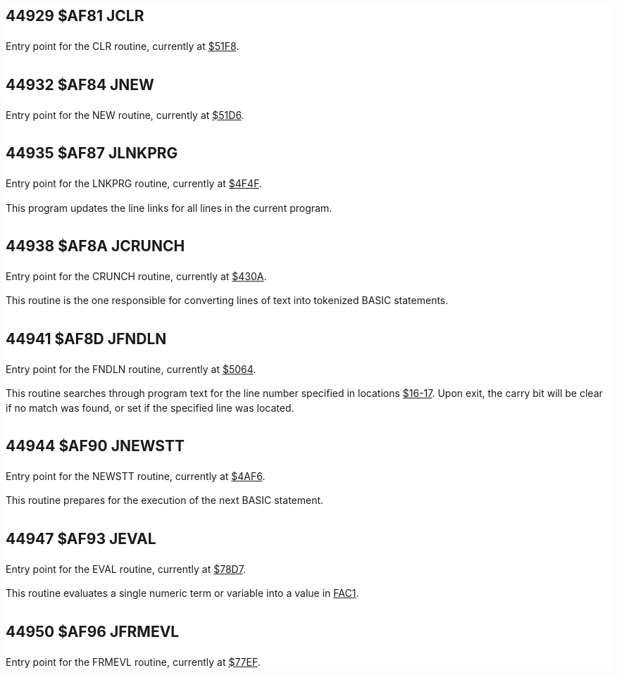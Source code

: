 ## 44929 $AF81 JCLR <a name="AF81"></a>
<span class="badge badge-info">Entry point for the CLR routine, currently at [$51F8](4000#51F8).</span>

## 44932 $AF84 JNEW <a name="AF84"></a>
<span class="badge badge-info">Entry point for the NEW routine, currently at [$51D6](4000#51D6).</span>

## 44935 $AF87 JLNKPRG <a name="AF87"></a>
<span class="badge badge-info">Entry point for the LNKPRG routine, currently at [$4F4F](4000#4F4F).</span>

This program updates the line links for all lines in the
current program.

## 44938 $AF8A JCRUNCH <a name="AF8A"></a>
<span class="badge badge-info">Entry point for the CRUNCH routine, currently at [$430A](4000#430A).</span>

This routine is the one responsible for converting lines
of text into tokenized BASIC statements.

## 44941 $AF8D JFNDLN <a name="AF8D"></a>
<span class="badge badge-info">Entry point for the FNDLN routine, currently at [$5064](4000#5064).</span>

This routine searches through program text for the line number 
specified in locations [$16-17](0000#16). Upon exit, the carry
bit will be clear if no match was found, or set if the specified
line was located.

## 44944 $AF90 JNEWSTT <a name="AF90"></a>
<span class="badge badge-info">Entry point for the NEWSTT routine, currently at [$4AF6](4000#4AF6).</span>

This routine prepares for the execution of the next
BASIC statement.

## 44947 $AF93 JEVAL <a name="AF93"></a>
<span class="badge badge-info">Entry point for the EVAL routine, currently at [$78D7](4000#78D7).</span>

This routine evaluates a single numeric term or variable into a
value in [FAC1](## "Floating-point
accumulator 1 - $63-$67").

## 44950 $AF96 JFRMEVL <a name="AF96"></a>
<span class="badge badge-info">Entry point for the FRMEVL routine, currently at [$77EF](4000#77EF).</span>
